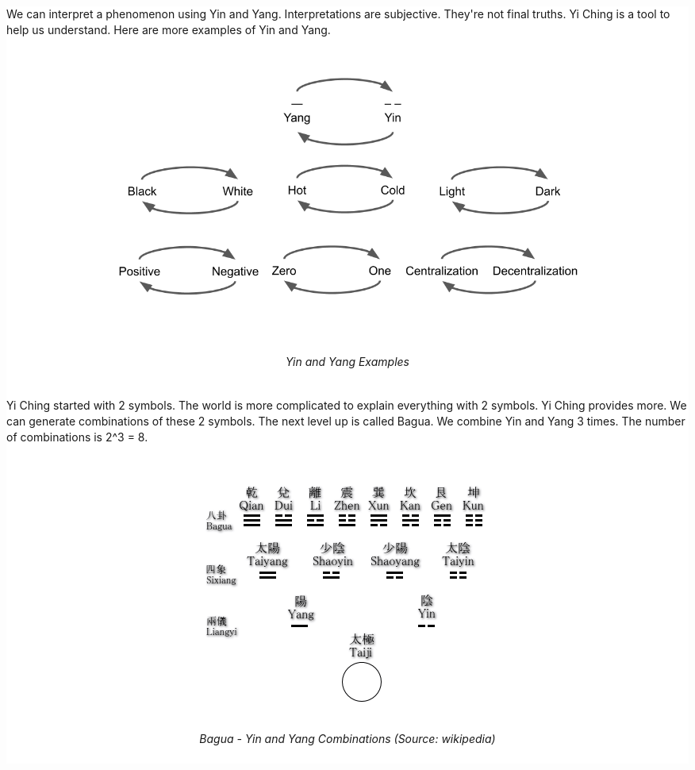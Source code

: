 We can interpret a phenomenon using Yin and Yang. Interpretations are subjective. They're not final truths. Yi Ching is a tool to help us understand. Here are more examples of Yin and Yang.

<div style="text-align: center">
  <br/>
  <img src="/assets/images/IChingExamples.png" alt="Yin Yang Examples" width="600" />
  <br/>
  <br/>
  <i>Yin and Yang Examples</i>
  <br/>
  <br/>
</div>

Yi Ching started with 2 symbols. The world is more complicated to explain everything with 2 symbols. Yi Ching provides more. We can generate combinations of these 2 symbols. The next level up is called Bagua. We combine Yin and Yang 3 times. The number of combinations is 2^3 = 8.

<div style="text-align: center">
  <br/>
  <img src="/assets/images/Xiantianbagua.png" alt="Bagua" width="auto" />
  <br/>
  <br/>
  <i>Bagua - Yin and Yang Combinations (Source: wikipedia)</i>
  <br/>
  <br/>